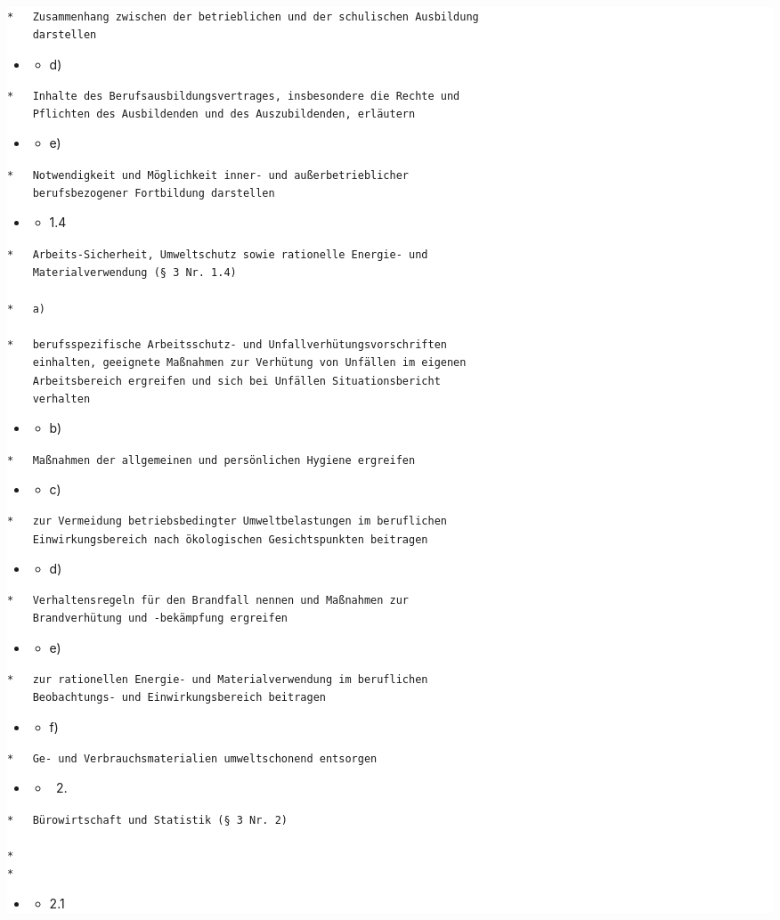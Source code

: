     *   Zusammenhang zwischen der betrieblichen und der schulischen Ausbildung
        darstellen


*    *   d)

    *   Inhalte des Berufsausbildungsvertrages, insbesondere die Rechte und
        Pflichten des Ausbildenden und des Auszubildenden, erläutern


*    *   e)

    *   Notwendigkeit und Möglichkeit inner- und außerbetrieblicher
        berufsbezogener Fortbildung darstellen


*    *   1.4

    *   Arbeits-Sicherheit, Umweltschutz sowie rationelle Energie- und
        Materialverwendung (§ 3 Nr. 1.4)

    *   a)

    *   berufsspezifische Arbeitsschutz- und Unfallverhütungsvorschriften
        einhalten, geeignete Maßnahmen zur Verhütung von Unfällen im eigenen
        Arbeitsbereich ergreifen und sich bei Unfällen Situationsbericht
        verhalten


*    *   b)

    *   Maßnahmen der allgemeinen und persönlichen Hygiene ergreifen


*    *   c)

    *   zur Vermeidung betriebsbedingter Umweltbelastungen im beruflichen
        Einwirkungsbereich nach ökologischen Gesichtspunkten beitragen


*    *   d)

    *   Verhaltensregeln für den Brandfall nennen und Maßnahmen zur
        Brandverhütung und -bekämpfung ergreifen


*    *   e)

    *   zur rationellen Energie- und Materialverwendung im beruflichen
        Beobachtungs- und Einwirkungsbereich beitragen


*    *   f)

    *   Ge- und Verbrauchsmaterialien umweltschonend entsorgen


*    *   2.

    *   Bürowirtschaft und Statistik (§ 3 Nr. 2)

    *
    *

*    *   2.1
